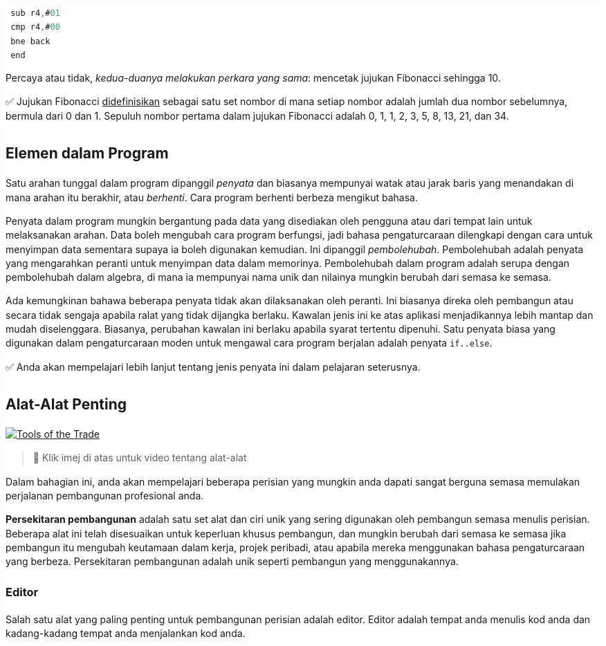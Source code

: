 ```c
 sub r4,#01
 cmp r4,#00
 bne back
 end
```

Percaya atau tidak, *kedua-duanya melakukan perkara yang sama*: mencetak jujukan Fibonacci sehingga 10.

✅ Jujukan Fibonacci [didefinisikan](https://en.wikipedia.org/wiki/Fibonacci_number) sebagai satu set nombor di mana setiap nombor adalah jumlah dua nombor sebelumnya, bermula dari 0 dan 1. Sepuluh nombor pertama dalam jujukan Fibonacci adalah 0, 1, 1, 2, 3, 5, 8, 13, 21, dan 34.

## Elemen dalam Program

Satu arahan tunggal dalam program dipanggil *penyata* dan biasanya mempunyai watak atau jarak baris yang menandakan di mana arahan itu berakhir, atau *berhenti*. Cara program berhenti berbeza mengikut bahasa.

Penyata dalam program mungkin bergantung pada data yang disediakan oleh pengguna atau dari tempat lain untuk melaksanakan arahan. Data boleh mengubah cara program berfungsi, jadi bahasa pengaturcaraan dilengkapi dengan cara untuk menyimpan data sementara supaya ia boleh digunakan kemudian. Ini dipanggil *pembolehubah*. Pembolehubah adalah penyata yang mengarahkan peranti untuk menyimpan data dalam memorinya. Pembolehubah dalam program adalah serupa dengan pembolehubah dalam algebra, di mana ia mempunyai nama unik dan nilainya mungkin berubah dari semasa ke semasa.

Ada kemungkinan bahawa beberapa penyata tidak akan dilaksanakan oleh peranti. Ini biasanya direka oleh pembangun atau secara tidak sengaja apabila ralat yang tidak dijangka berlaku. Kawalan jenis ini ke atas aplikasi menjadikannya lebih mantap dan mudah diselenggara. Biasanya, perubahan kawalan ini berlaku apabila syarat tertentu dipenuhi. Satu penyata biasa yang digunakan dalam pengaturcaraan moden untuk mengawal cara program berjalan adalah penyata `if..else`.

✅ Anda akan mempelajari lebih lanjut tentang jenis penyata ini dalam pelajaran seterusnya.

## Alat-Alat Penting

[![Tools of the Trade](https://img.youtube.com/vi/69WJeXGBdxg/0.jpg)](https://youtube.com/watch?v=69WJeXGBdxg "Tools of the Trade")

> 🎥 Klik imej di atas untuk video tentang alat-alat

Dalam bahagian ini, anda akan mempelajari beberapa perisian yang mungkin anda dapati sangat berguna semasa memulakan perjalanan pembangunan profesional anda.

**Persekitaran pembangunan** adalah satu set alat dan ciri unik yang sering digunakan oleh pembangun semasa menulis perisian. Beberapa alat ini telah disesuaikan untuk keperluan khusus pembangun, dan mungkin berubah dari semasa ke semasa jika pembangun itu mengubah keutamaan dalam kerja, projek peribadi, atau apabila mereka menggunakan bahasa pengaturcaraan yang berbeza. Persekitaran pembangunan adalah unik seperti pembangun yang menggunakannya.

### Editor

Salah satu alat yang paling penting untuk pembangunan perisian adalah editor. Editor adalah tempat anda menulis kod anda dan kadang-kadang tempat anda menjalankan kod anda.
